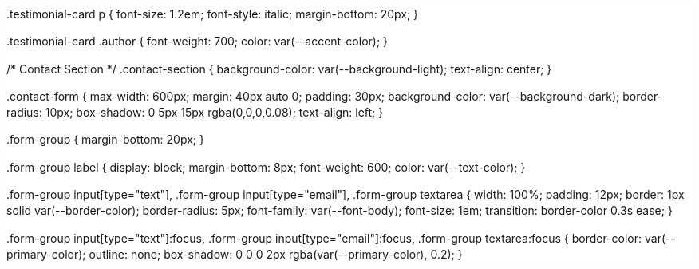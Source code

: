 
.testimonial-card p {
    font-size: 1.2em;
    font-style: italic;
    margin-bottom: 20px;
}

.testimonial-card .author {
    font-weight: 700;
    color: var(--accent-color);
}

/* Contact Section */
.contact-section {
    background-color: var(--background-light);
    text-align: center;
}

.contact-form {
    max-width: 600px;
    margin: 40px auto 0;
    padding: 30px;
    background-color: var(--background-dark);
    border-radius: 10px;
    box-shadow: 0 5px 15px rgba(0,0,0,0.08);
    text-align: left;
}

.form-group {
    margin-bottom: 20px;
}

.form-group label {
    display: block;
    margin-bottom: 8px;
    font-weight: 600;
    color: var(--text-color);
}

.form-group input[type="text"],
.form-group input[type="email"],
.form-group textarea {
    width: 100%;
    padding: 12px;
    border: 1px solid var(--border-color);
    border-radius: 5px;
    font-family: var(--font-body);
    font-size: 1em;
    transition: border-color 0.3s ease;
}

.form-group input[type="text"]:focus,
.form-group input[type="email"]:focus,
.form-group textarea:focus {
    border-color: var(--primary-color);
    outline: none;
    box-shadow: 0 0 0 2px rgba(var(--primary-color), 0.2);
}
